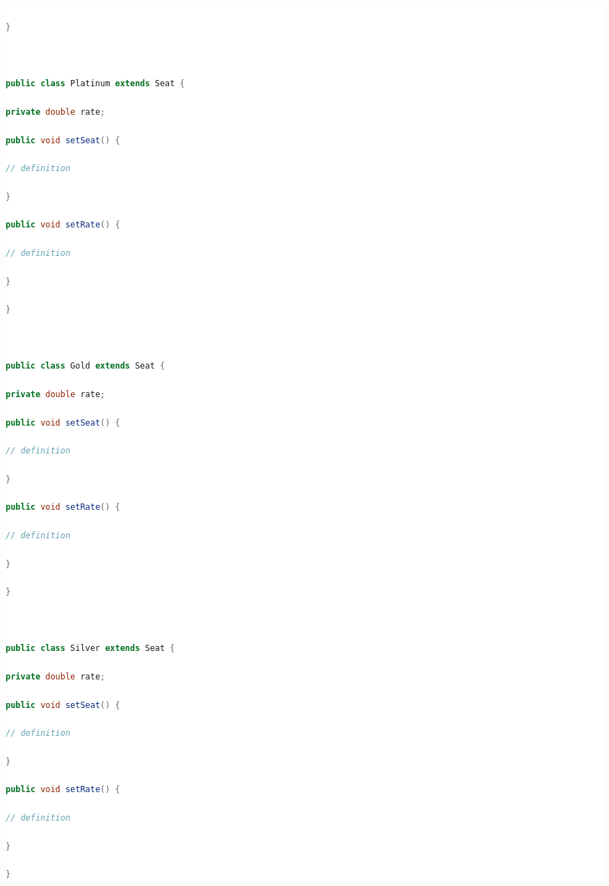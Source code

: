 ```java

}

  

public class Platinum extends Seat {

private double rate;

public void setSeat() {

// definition

}

public void setRate() {

// definition

}

}

  

public class Gold extends Seat {

private double rate;

public void setSeat() {

// definition

}

public void setRate() {

// definition

}

}

  

public class Silver extends Seat {

private double rate;

public void setSeat() {

// definition

}

public void setRate() {

// definition

}

}
```